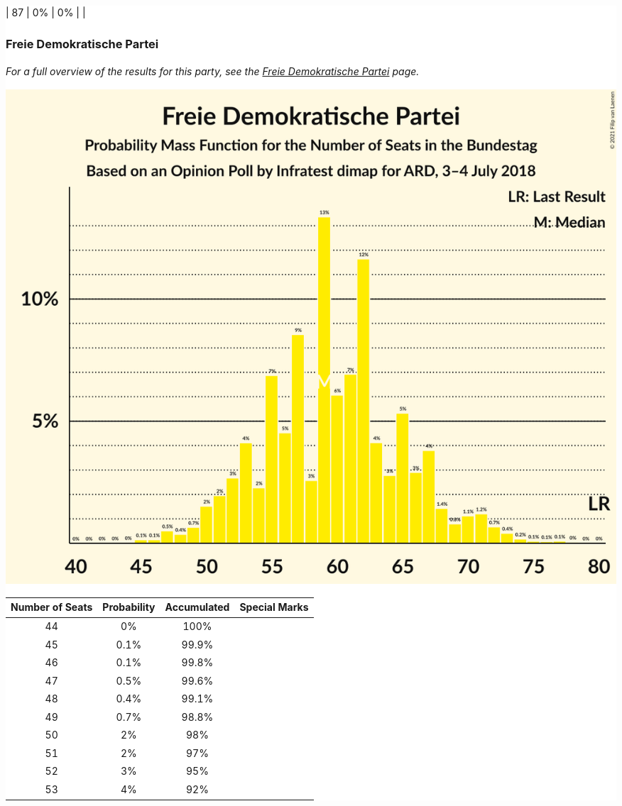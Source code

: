 | 87 | 0% | 0% |  |

### Freie Demokratische Partei

*For a full overview of the results for this party, see the [Freie Demokratische Partei](party-freiedemokratischepartei.html) page.*

![Graph with seats probability mass function not yet produced](2018-07-04-Infratestdimap-seats-pmf-freiedemokratischepartei.png "Seats Probability Mass Function")

| Number of Seats | Probability | Accumulated | Special Marks |
|:---------------:|:-----------:|:-----------:|:-------------:|
| 44 | 0% | 100% |  |
| 45 | 0.1% | 99.9% |  |
| 46 | 0.1% | 99.8% |  |
| 47 | 0.5% | 99.6% |  |
| 48 | 0.4% | 99.1% |  |
| 49 | 0.7% | 98.8% |  |
| 50 | 2% | 98% |  |
| 51 | 2% | 97% |  |
| 52 | 3% | 95% |  |
| 53 | 4% | 92% |  |